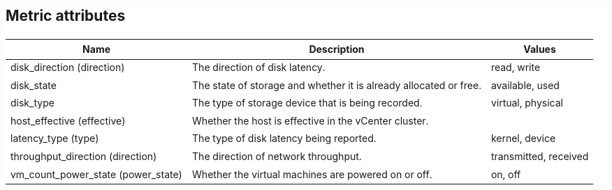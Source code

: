 ## Metric attributes

| Name | Description | Values |
| ---- | ----------- | ------ |
| disk_direction (direction) | The direction of disk latency. | read, write |
| disk_state | The state of storage and whether it is already allocated or free. | available, used |
| disk_type | The type of storage device that is being recorded. | virtual, physical |
| host_effective (effective) | Whether the host is effective in the vCenter cluster. |  |
| latency_type (type) | The type of disk latency being reported. | kernel, device |
| throughput_direction (direction) | The direction of network throughput. | transmitted, received |
| vm_count_power_state (power_state) | Whether the virtual machines are powered on or off. | on, off |
